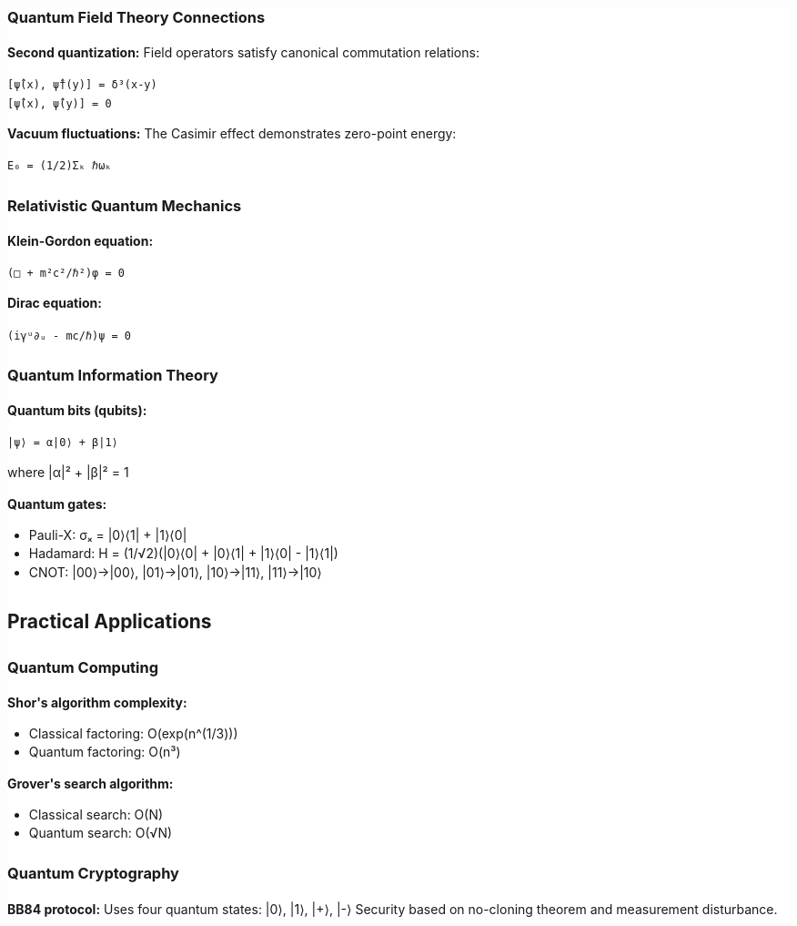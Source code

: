 ### Quantum Field Theory Connections

**Second quantization:**
Field operators satisfy canonical commutation relations:
```
[ψ̂(x), ψ̂†(y)] = δ³(x-y)
[ψ̂(x), ψ̂(y)] = 0
```

**Vacuum fluctuations:**
The Casimir effect demonstrates zero-point energy:
```
E₀ = (1/2)Σₖ ℏωₖ
```

### Relativistic Quantum Mechanics

**Klein-Gordon equation:**
```
(□ + m²c²/ℏ²)φ = 0
```

**Dirac equation:**
```
(iγᵘ∂ᵤ - mc/ℏ)ψ = 0
```

### Quantum Information Theory

**Quantum bits (qubits):**
```
|ψ⟩ = α|0⟩ + β|1⟩
```
where |α|² + |β|² = 1

**Quantum gates:**
- Pauli-X: σₓ = |0⟩⟨1| + |1⟩⟨0|
- Hadamard: H = (1/√2)(|0⟩⟨0| + |0⟩⟨1| + |1⟩⟨0| - |1⟩⟨1|)
- CNOT: |00⟩→|00⟩, |01⟩→|01⟩, |10⟩→|11⟩, |11⟩→|10⟩

## Practical Applications

### Quantum Computing

**Shor's algorithm complexity:**
- Classical factoring: O(exp(n^(1/3)))
- Quantum factoring: O(n³)

**Grover's search algorithm:**
- Classical search: O(N)
- Quantum search: O(√N)

### Quantum Cryptography

**BB84 protocol:**
Uses four quantum states: |0⟩, |1⟩, |+⟩, |-⟩
Security based on no-cloning theorem and measurement disturbance.
